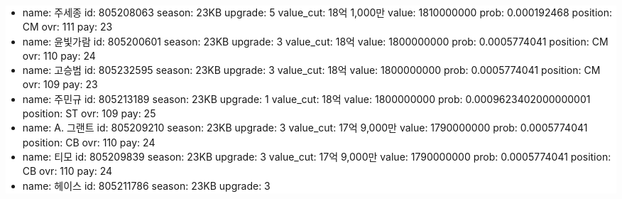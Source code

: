   - name: 주세종
    id: 805208063
    season: 23KB
    upgrade: 5
    value_cut: 18억 1,000만
    value: 1810000000
    prob: 0.000192468
    position: CM
    ovr: 111
    pay: 23
  - name: 윤빛가람
    id: 805200601
    season: 23KB
    upgrade: 3
    value_cut: 18억
    value: 1800000000
    prob: 0.0005774041
    position: CM
    ovr: 110
    pay: 24
  - name: 고승범
    id: 805232595
    season: 23KB
    upgrade: 3
    value_cut: 18억
    value: 1800000000
    prob: 0.0005774041
    position: CM
    ovr: 109
    pay: 23
  - name: 주민규
    id: 805213189
    season: 23KB
    upgrade: 1
    value_cut: 18억
    value: 1800000000
    prob: 0.0009623402000000001
    position: ST
    ovr: 109
    pay: 25
  - name: A. 그랜트
    id: 805209210
    season: 23KB
    upgrade: 3
    value_cut: 17억 9,000만
    value: 1790000000
    prob: 0.0005774041
    position: CB
    ovr: 110
    pay: 24
  - name: 티모
    id: 805209839
    season: 23KB
    upgrade: 3
    value_cut: 17억 9,000만
    value: 1790000000
    prob: 0.0005774041
    position: CB
    ovr: 110
    pay: 24
  - name: 헤이스
    id: 805211786
    season: 23KB
    upgrade: 3